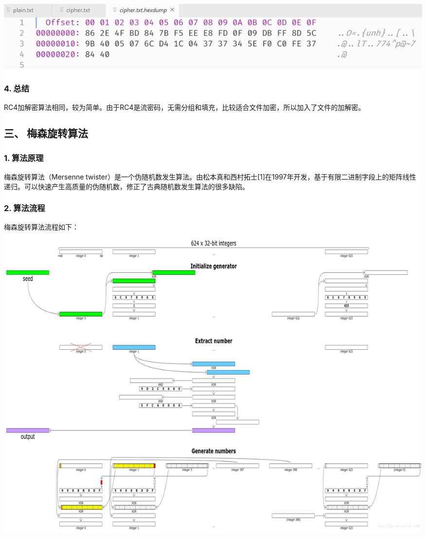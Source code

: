 ![11](pictures\11.png)

### 4. 总结

RC4加解密算法相同，较为简单。由于RC4是流密码，无需分组和填充，比较适合文件加密，所以加入了文件的加解密。

## 三、 梅森旋转算法

### 1. 算法原理

梅森旋转算法（Mersenne twister）是一个伪随机数发生算法。由松本真和西村拓士[1]在1997年开发，基于有限二进制字段上的矩阵线性递归。可以快速产生高质量的伪随机数，修正了古典随机数发生算法的很多缺陷。

### 2. 算法流程

梅森旋转算法流程如下：

![12](pictures\12.png)
